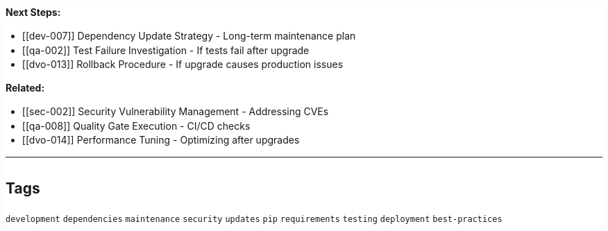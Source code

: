 **Next Steps:**
- [[dev-007]] Dependency Update Strategy - Long-term maintenance plan
- [[qa-002]] Test Failure Investigation - If tests fail after upgrade
- [[dvo-013]] Rollback Procedure - If upgrade causes production issues

**Related:**
- [[sec-002]] Security Vulnerability Management - Addressing CVEs
- [[qa-008]] Quality Gate Execution - CI/CD checks
- [[dvo-014]] Performance Tuning - Optimizing after upgrades

---

## Tags
`development` `dependencies` `maintenance` `security` `updates` `pip` `requirements` `testing` `deployment` `best-practices`
